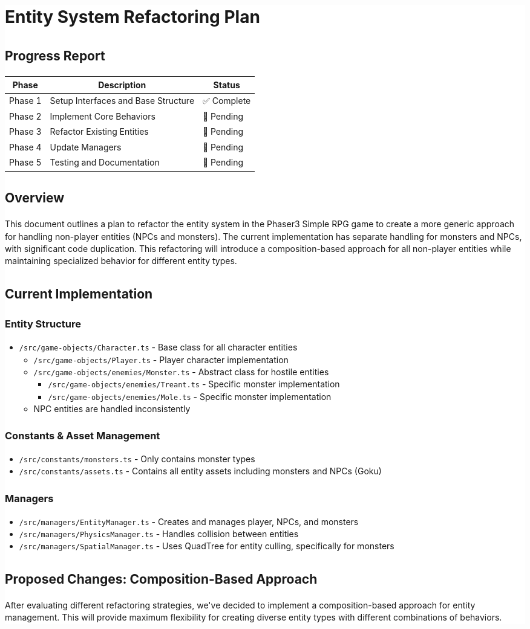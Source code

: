 # Entity System Refactoring Plan

## Progress Report

| Phase | Description | Status |
|------|-------------|--------|
| Phase 1 | Setup Interfaces and Base Structure | ✅ Complete |
| Phase 2 | Implement Core Behaviors | 🔄 Pending |
| Phase 3 | Refactor Existing Entities | 🔄 Pending |
| Phase 4 | Update Managers | 🔄 Pending |
| Phase 5 | Testing and Documentation | 🔄 Pending |

## Overview

This document outlines a plan to refactor the entity system in the Phaser3 Simple RPG game to create a more generic approach for handling non-player entities (NPCs and monsters). The current implementation has separate handling for monsters and NPCs, with significant code duplication. This refactoring will introduce a composition-based approach for all non-player entities while maintaining specialized behavior for different entity types.

## Current Implementation

### Entity Structure

- `/src/game-objects/Character.ts` - Base class for all character entities
  - `/src/game-objects/Player.ts` - Player character implementation
  - `/src/game-objects/enemies/Monster.ts` - Abstract class for hostile entities
    - `/src/game-objects/enemies/Treant.ts` - Specific monster implementation
    - `/src/game-objects/enemies/Mole.ts` - Specific monster implementation
  - NPC entities are handled inconsistently

### Constants & Asset Management

- `/src/constants/monsters.ts` - Only contains monster types
- `/src/constants/assets.ts` - Contains all entity assets including monsters and NPCs (Goku)

### Managers

- `/src/managers/EntityManager.ts` - Creates and manages player, NPCs, and monsters
- `/src/managers/PhysicsManager.ts` - Handles collision between entities
- `/src/managers/SpatialManager.ts` - Uses QuadTree for entity culling, specifically for monsters

## Proposed Changes: Composition-Based Approach

After evaluating different refactoring strategies, we've decided to implement a composition-based approach for entity management. This will provide maximum flexibility for creating diverse entity types with different combinations of behaviors.
